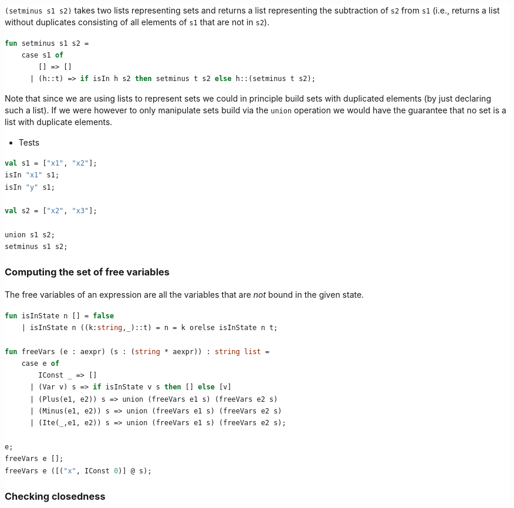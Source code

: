 `(setminus s1 s2)` takes two lists representing sets and
returns a list representing the subtraction of `s2` from `s1` (i.e., returns a list
without duplicates consisting of all elements of `s1` that are not in
`s2`).

``` ocaml
fun setminus s1 s2 =
    case s1 of
        [] => []
      | (h::t) => if isIn h s2 then setminus t s2 else h::(setminus t s2);
```

Note that since we are using lists to represent sets we could in principle build
sets with duplicated elements (by just declaring such a list). If we were
however to only manipulate sets build via the `union` operation we would have
the guarantee that no set is a list with duplicate elements.

- Tests

``` ocaml
val s1 = ["x1", "x2"];
isIn "x1" s1;
isIn "y" s1;

val s2 = ["x2", "x3"];

union s1 s2;
setminus s1 s2;
```

### Computing the set of free variables

The free variables of an expression are all the variables that are
 *not* bound in the given state.

``` ocaml
fun isInState n [] = false
    | isInState n ((k:string,_)::t) = n = k orelse isInState n t;

fun freeVars (e : aexpr) (s : (string * aexpr)) : string list =
    case e of
        IConst _ => []
      | (Var v) s => if isInState v s then [] else [v]
      | (Plus(e1, e2)) s => union (freeVars e1 s) (freeVars e2 s)
      | (Minus(e1, e2)) s => union (freeVars e1 s) (freeVars e2 s)
      | (Ite(_,e1, e2)) s => union (freeVars e1 s) (freeVars e2 s);

e;
freeVars e [];
freeVars e ([("x", IConst 0)] @ s);

```

### Checking closedness
